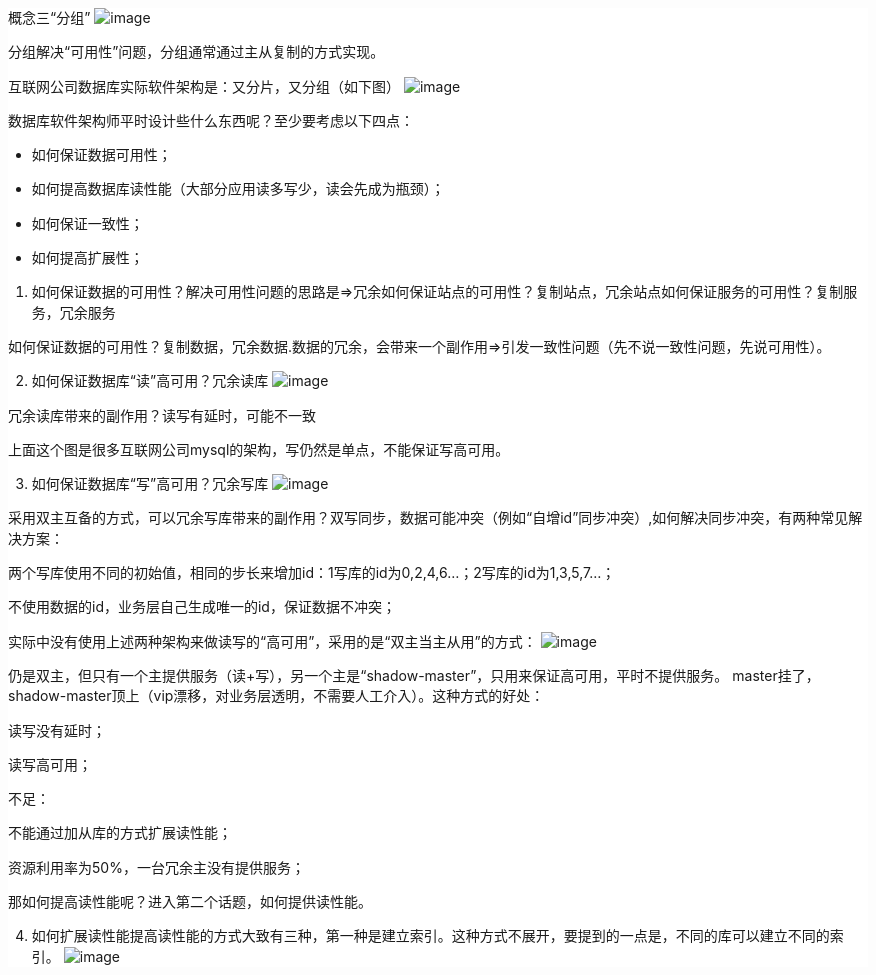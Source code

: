 概念三“分组”
![image](https://images.cnblogs.com/cnblogs_com/andy-zhou/811989/o__Kill003.png)

分组解决“可用性”问题，分组通常通过主从复制的方式实现。

互联网公司数据库实际软件架构是：又分片，又分组（如下图）
![image](https://images.cnblogs.com/cnblogs_com/andy-zhou/811989/o__Kill004.png)

数据库软件架构师平时设计些什么东西呢？至少要考虑以下四点：

- 如何保证数据可用性；

- 如何提高数据库读性能（大部分应用读多写少，读会先成为瓶颈）；

- 如何保证一致性；

- 如何提高扩展性；

1. 如何保证数据的可用性？解决可用性问题的思路是=>冗余如何保证站点的可用性？复制站点，冗余站点如何保证服务的可用性？复制服务，冗余服务

如何保证数据的可用性？复制数据，冗余数据.数据的冗余，会带来一个副作用=>引发一致性问题（先不说一致性问题，先说可用性）。

2. 如何保证数据库“读”高可用？冗余读库
![image](https://images.cnblogs.com/cnblogs_com/andy-zhou/811989/o_Seconds_Kill005.png)

冗余读库带来的副作用？读写有延时，可能不一致

上面这个图是很多互联网公司mysql的架构，写仍然是单点，不能保证写高可用。

3. 如何保证数据库“写”高可用？冗余写库
![image](https://images.cnblogs.com/cnblogs_com/andy-zhou/811989/o_Seconds_Kill006.png)

采用双主互备的方式，可以冗余写库带来的副作用？双写同步，数据可能冲突（例如“自增id”同步冲突）,如何解决同步冲突，有两种常见解决方案：

两个写库使用不同的初始值，相同的步长来增加id：1写库的id为0,2,4,6…；2写库的id为1,3,5,7…；

不使用数据的id，业务层自己生成唯一的id，保证数据不冲突；

实际中没有使用上述两种架构来做读写的“高可用”，采用的是“双主当主从用”的方式：
![image](https://images.cnblogs.com/cnblogs_com/andy-zhou/811989/o_Seconds_Kill007.png)

仍是双主，但只有一个主提供服务（读+写），另一个主是“shadow-master”，只用来保证高可用，平时不提供服务。 master挂了，shadow-master顶上（vip漂移，对业务层透明，不需要人工介入）。这种方式的好处：

读写没有延时；

读写高可用；

不足：

不能通过加从库的方式扩展读性能；

资源利用率为50%，一台冗余主没有提供服务；

那如何提高读性能呢？进入第二个话题，如何提供读性能。

4. 如何扩展读性能提高读性能的方式大致有三种，第一种是建立索引。这种方式不展开，要提到的一点是，不同的库可以建立不同的索引。
![image](https://images.cnblogs.com/cnblogs_com/andy-zhou/811989/o_Seconds_Kill008.png)
